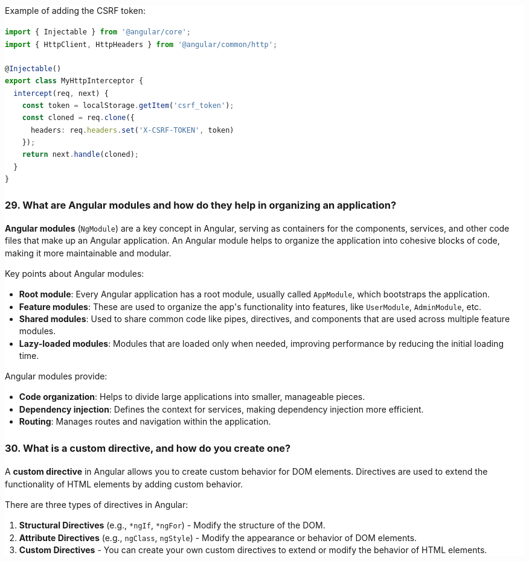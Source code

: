 Example of adding the CSRF token:

```typescript
import { Injectable } from '@angular/core';
import { HttpClient, HttpHeaders } from '@angular/common/http';

@Injectable()
export class MyHttpInterceptor {
  intercept(req, next) {
    const token = localStorage.getItem('csrf_token');
    const cloned = req.clone({
      headers: req.headers.set('X-CSRF-TOKEN', token)
    });
    return next.handle(cloned);
  }
}
```

### 29. **What are Angular modules and how do they help in organizing an application?**

**Angular modules** (`NgModule`) are a key concept in Angular, serving as containers for the components, services, and other code files that make up an Angular application. An Angular module helps to organize the application into cohesive blocks of code, making it more maintainable and modular.

Key points about Angular modules:

- **Root module**: Every Angular application has a root module, usually called `AppModule`, which bootstraps the application.
- **Feature modules**: These are used to organize the app's functionality into features, like `UserModule`, `AdminModule`, etc.
- **Shared modules**: Used to share common code like pipes, directives, and components that are used across multiple feature modules.
- **Lazy-loaded modules**: Modules that are loaded only when needed, improving performance by reducing the initial loading time.

Angular modules provide:

- **Code organization**: Helps to divide large applications into smaller, manageable pieces.
- **Dependency injection**: Defines the context for services, making dependency injection more efficient.
- **Routing**: Manages routes and navigation within the application.

### 30. **What is a custom directive, and how do you create one?**

A **custom directive** in Angular allows you to create custom behavior for DOM elements. Directives are used to extend the functionality of HTML elements by adding custom behavior.

There are three types of directives in Angular:

1.  **Structural Directives** (e.g., `*ngIf`, `*ngFor`) - Modify the structure of the DOM.
2.  **Attribute Directives** (e.g., `ngClass`, `ngStyle`) - Modify the appearance or behavior of DOM elements.
3.  **Custom Directives** - You can create your own custom directives to extend or modify the behavior of HTML elements.
